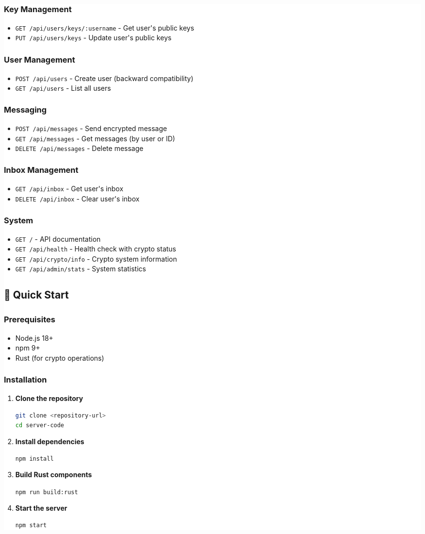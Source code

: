 ### Key Management
- `GET /api/users/keys/:username` - Get user's public keys
- `PUT /api/users/keys` - Update user's public keys

### User Management
- `POST /api/users` - Create user (backward compatibility)
- `GET /api/users` - List all users

### Messaging
- `POST /api/messages` - Send encrypted message
- `GET /api/messages` - Get messages (by user or ID)
- `DELETE /api/messages` - Delete message

### Inbox Management
- `GET /api/inbox` - Get user's inbox
- `DELETE /api/inbox` - Clear user's inbox

### System
- `GET /` - API documentation
- `GET /api/health` - Health check with crypto status
- `GET /api/crypto/info` - Crypto system information
- `GET /api/admin/stats` - System statistics

## 🚀 Quick Start

### Prerequisites
- Node.js 18+ 
- npm 9+
- Rust (for crypto operations)

### Installation

1. **Clone the repository**
   ```bash
   git clone <repository-url>
   cd server-code
   ```

2. **Install dependencies**
   ```bash
   npm install
   ```

3. **Build Rust components**
   ```bash
   npm run build:rust
   ```

4. **Start the server**
   ```bash
   npm start
   ```
